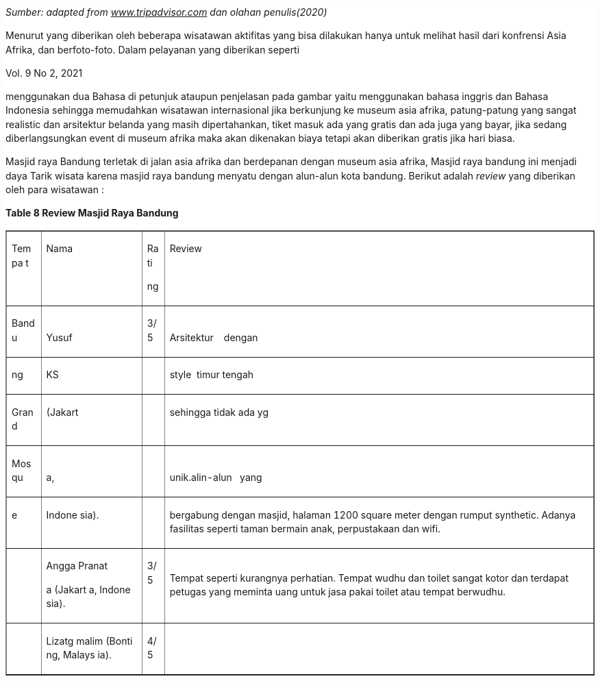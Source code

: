 </table>
<p><span class="font3" style="font-style:italic;">Sumber: adapted from </span><a href="http://www.tripadvisor.com"><span class="font3" style="font-style:italic;">www.tripadvisor.com</span></a><span class="font3" style="font-style:italic;"> dan olahan penulis(2020)</span></p>
<p><span class="font3">Menurut yang diberikan oleh beberapa wisatawan aktifitas yang bisa dilakukan hanya untuk melihat hasil dari konfrensi Asia Afrika, dan berfoto-foto. Dalam pelayanan yang diberikan seperti</span></p>
<p><span class="font3">Vol. 9 No 2, 2021</span></p>
<p><span class="font3">menggunakan dua Bahasa di petunjuk ataupun penjelasan pada gambar yaitu menggunakan bahasa inggris dan Bahasa Indonesia sehingga memudahkan wisatawan internasional jika berkunjung ke museum asia afrika, patung-patung yang sangat realistic dan arsitektur belanda yang masih dipertahankan, tiket masuk ada yang gratis dan ada juga yang bayar, jika sedang diberlangsungkan event di museum afrika maka akan dikenakan biaya tetapi akan diberikan gratis jika hari biasa.</span></p>
<p><span class="font3">Masjid raya Bandung terletak di jalan asia afrika dan berdepanan dengan museum asia afrika, Masjid raya bandung ini menjadi daya Tarik wisata karena masjid raya bandung menyatu dengan alun-alun kota bandung. Berikut adalah </span><span class="font3" style="font-style:italic;">review</span><span class="font3"> yang diberikan oleh para wisatawan :</span></p>
<p><span class="font4" style="font-weight:bold;">Table 8 Review Masjid Raya Bandung</span></p>
<table border="1">
<tr><td style="vertical-align:top;">
<p><span class="font3">Tempa t</span></p></td><td style="vertical-align:top;">
<p><span class="font3">Nama</span></p></td><td style="vertical-align:top;">
<p><span class="font3">Rati</span></p>
<p><span class="font3">ng</span></p></td><td style="vertical-align:top;">
<p><span class="font3">Review</span></p></td></tr>
<tr><td style="vertical-align:bottom;">
<p><span class="font3">Bandu</span></p></td><td style="vertical-align:bottom;">
<p><span class="font3">Yusuf</span></p></td><td style="vertical-align:bottom;">
<p><span class="font3">3/5</span></p></td><td style="vertical-align:bottom;">
<p><span class="font3">Arsitektur &nbsp;&nbsp;&nbsp;dengan</span></p></td></tr>
<tr><td style="vertical-align:bottom;">
<p><span class="font3">ng</span></p></td><td style="vertical-align:bottom;">
<p><span class="font3">KS</span></p></td><td style="vertical-align:top;"></td><td style="vertical-align:bottom;">
<p><span class="font3">style &nbsp;timur tengah</span></p></td></tr>
<tr><td style="vertical-align:top;">
<p><span class="font3">Grand</span></p></td><td style="vertical-align:top;">
<p><span class="font3">(Jakart</span></p></td><td style="vertical-align:top;"></td><td style="vertical-align:top;">
<p><span class="font3">sehingga tidak ada yg</span></p></td></tr>
<tr><td style="vertical-align:bottom;">
<p><span class="font3">Mosqu</span></p></td><td style="vertical-align:bottom;">
<p><span class="font3">a,</span></p></td><td style="vertical-align:top;"></td><td style="vertical-align:bottom;">
<p><span class="font3">unik.alin-alun &nbsp;&nbsp;yang</span></p></td></tr>
<tr><td style="vertical-align:top;">
<p><span class="font3">e</span></p></td><td style="vertical-align:top;">
<p><span class="font3">Indone sia).</span></p></td><td style="vertical-align:top;"></td><td style="vertical-align:middle;">
<p><span class="font3">bergabung dengan masjid, halaman 1200 square meter dengan rumput synthetic. Adanya fasilitas seperti taman bermain anak, perpustakaan dan wifi.</span></p></td></tr>
<tr><td style="vertical-align:top;"></td><td style="vertical-align:top;">
<p><span class="font3">Angga Pranat</span></p>
<p><span class="font3">a (Jakart a, Indone sia).</span></p></td><td style="vertical-align:top;">
<p><span class="font3">3/5</span></p></td><td style="vertical-align:middle;">
<p><span class="font3">Tempat seperti kurangnya perhatian. Tempat wudhu dan toilet sangat kotor dan terdapat petugas yang meminta uang untuk jasa pakai toilet atau tempat berwudhu.</span></p></td></tr>
<tr><td style="vertical-align:top;"></td><td style="vertical-align:top;">
<p><span class="font3">Lizatg malim (Bonti ng, Malays ia).</span></p></td><td style="vertical-align:top;">
<p><span class="font3">4/5</span></p></td><td style="vertical-align:middle;">